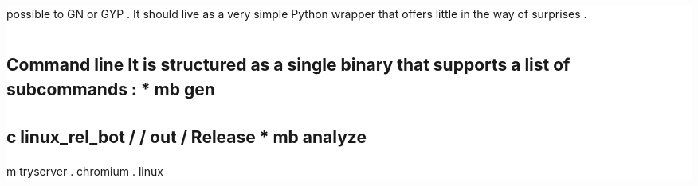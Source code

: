 possible
to
GN
or
GYP
.
It
should
live
as
a
very
simple
Python
wrapper
that
offers
little
in
the
way
of
surprises
.
#
#
#
Command
line
It
is
structured
as
a
single
binary
that
supports
a
list
of
subcommands
:
*
mb
gen
-
c
linux_rel_bot
/
/
out
/
Release
*
mb
analyze
-
m
tryserver
.
chromium
.
linux